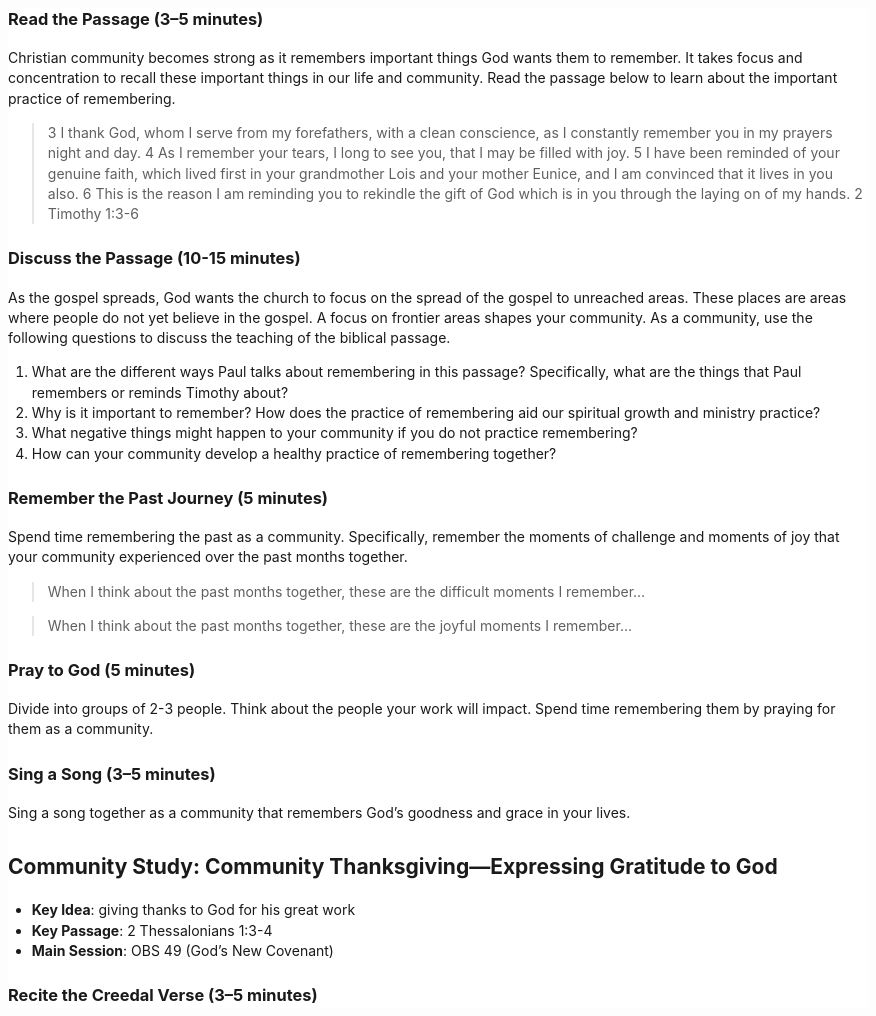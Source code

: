 ### Read the Passage (3–5 minutes)

Christian community becomes strong as it remembers important things God wants them to remember. It takes focus and concentration to recall these important things in our life and community. Read the passage below to learn about the important practice of remembering.

> 3 I thank God, whom I serve from my forefathers, with a clean conscience, as I constantly remember you in my prayers night and day. 4 As I remember your tears, I long to see you, that I may be filled with joy. 5 I have been reminded of your genuine faith, which lived first in your grandmother Lois and your mother Eunice, and I am convinced that it lives in you also. 6 This is the reason I am reminding you to rekindle the gift of God which is in you through the laying on of my hands. 2 Timothy 1:3-6

### Discuss the Passage (10-15 minutes)

As the gospel spreads, God wants the church to focus on the spread of the gospel to unreached areas. These places are areas where people do not yet believe in the gospel. A focus on frontier areas shapes your community. As a community, use the following questions to discuss the teaching of the biblical passage.

1.  What are the different ways Paul talks about remembering in this passage? Specifically, what are the things that Paul remembers or reminds Timothy about?
2.  Why is it important to remember? How does the practice of remembering aid our spiritual growth and ministry practice?
3.  What negative things might happen to your community if you do not practice remembering?
4.  How can your community develop a healthy practice of remembering together?

### Remember the Past Journey (5 minutes)

Spend time remembering the past as a community. Specifically, remember the moments of challenge and moments of joy that your community experienced over the past months together.

> When I think about the past months together, these are the difficult moments I remember…

> When I think about the past months together, these are the joyful moments I remember…

### Pray to God (5 minutes)

Divide into groups of 2-3 people. Think about the people your work will impact. Spend time remembering them by praying for them as a community.

### Sing a Song (3–5 minutes)

Sing a song together as a community that remembers God’s goodness and grace in your lives.

## Community Study: Community Thanksgiving—Expressing Gratitude to God

- **Key Idea**: giving thanks to God for his great work
- **Key Passage**: 2 Thessalonians 1:3-4
- **Main Session**: OBS 49 (God’s New Covenant)

### Recite the Creedal Verse (3–5 minutes)
